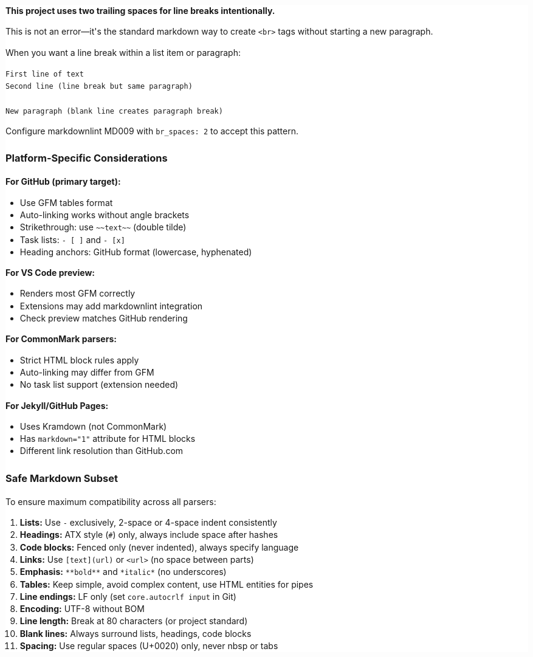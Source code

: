 **This project uses two trailing spaces for line breaks intentionally.**

This is not an error—it's the standard markdown way to create `<br>` tags
without starting a new paragraph.

When you want a line break within a list item or paragraph:

```markdown
First line of text  
Second line (line break but same paragraph)

New paragraph (blank line creates paragraph break)
```

Configure markdownlint MD009 with `br_spaces: 2` to accept this pattern.

### Platform-Specific Considerations

**For GitHub (primary target):**

- Use GFM tables format
- Auto-linking works without angle brackets
- Strikethrough: use `~~text~~` (double tilde)
- Task lists: `- [ ]` and `- [x]`
- Heading anchors: GitHub format (lowercase, hyphenated)

**For VS Code preview:**

- Renders most GFM correctly
- Extensions may add markdownlint integration
- Check preview matches GitHub rendering

**For CommonMark parsers:**

- Strict HTML block rules apply
- Auto-linking may differ from GFM
- No task list support (extension needed)

**For Jekyll/GitHub Pages:**

- Uses Kramdown (not CommonMark)
- Has `markdown="1"` attribute for HTML blocks
- Different link resolution than GitHub.com

### Safe Markdown Subset

To ensure maximum compatibility across all parsers:

1. **Lists:** Use `-` exclusively, 2-space or 4-space indent consistently
2. **Headings:** ATX style (`#`) only, always include space after hashes
3. **Code blocks:** Fenced only (never indented), always specify language
4. **Links:** Use `[text](url)` or `<url>` (no space between parts)
5. **Emphasis:** `**bold**` and `*italic*` (no underscores)
6. **Tables:** Keep simple, avoid complex content, use HTML entities for pipes
7. **Line endings:** LF only (set `core.autocrlf input` in Git)
8. **Encoding:** UTF-8 without BOM
9. **Line length:** Break at 80 characters (or project standard)
10. **Blank lines:** Always surround lists, headings, code blocks
11. **Spacing:** Use regular spaces (U+0020) only, never nbsp or tabs


[ref]: /url    
[ref]: /url    